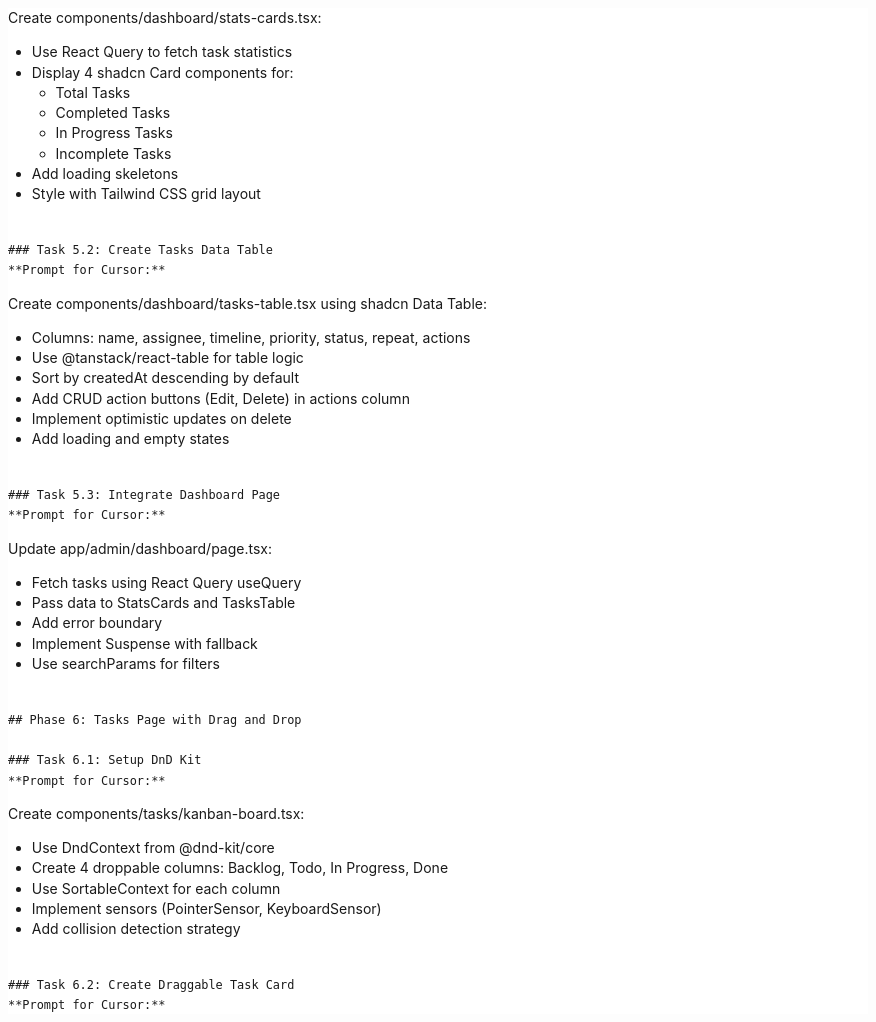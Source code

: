 Create components/dashboard/stats-cards.tsx:

- Use React Query to fetch task statistics
- Display 4 shadcn Card components for:
    * Total Tasks
    * Completed Tasks
    * In Progress Tasks
    * Incomplete Tasks
- Add loading skeletons
- Style with Tailwind CSS grid layout

```

### Task 5.2: Create Tasks Data Table
**Prompt for Cursor:**
```

Create components/dashboard/tasks-table.tsx using shadcn Data Table:

- Columns: name, assignee, timeline, priority, status, repeat, actions
- Use @tanstack/react-table for table logic
- Sort by createdAt descending by default
- Add CRUD action buttons (Edit, Delete) in actions column
- Implement optimistic updates on delete
- Add loading and empty states

```

### Task 5.3: Integrate Dashboard Page
**Prompt for Cursor:**
```

Update app/admin/dashboard/page.tsx:

- Fetch tasks using React Query useQuery
- Pass data to StatsCards and TasksTable
- Add error boundary
- Implement Suspense with fallback
- Use searchParams for filters

```

## Phase 6: Tasks Page with Drag and Drop

### Task 6.1: Setup DnD Kit
**Prompt for Cursor:**
```

Create components/tasks/kanban-board.tsx:

- Use DndContext from @dnd-kit/core
- Create 4 droppable columns: Backlog, Todo, In Progress, Done
- Use SortableContext for each column
- Implement sensors (PointerSensor, KeyboardSensor)
- Add collision detection strategy

```

### Task 6.2: Create Draggable Task Card
**Prompt for Cursor:**
```
